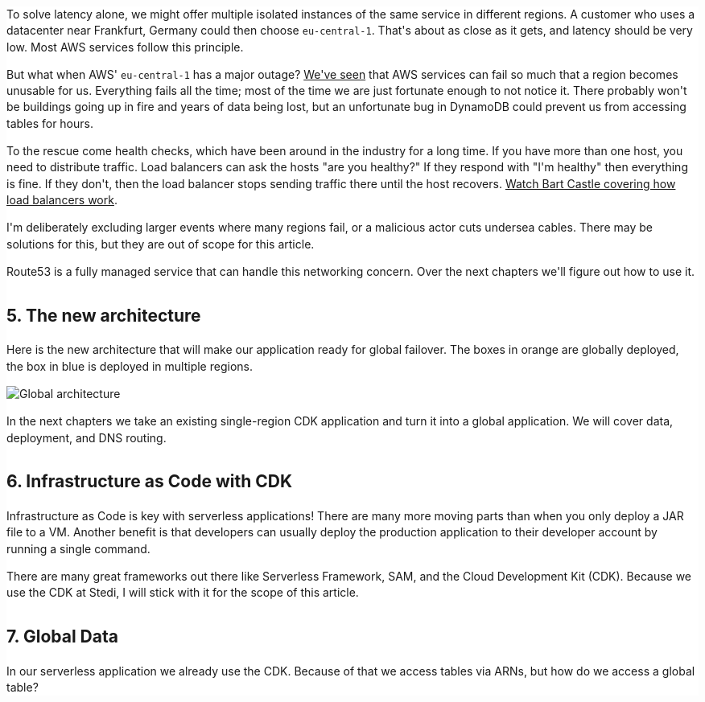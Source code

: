 To solve latency alone, we might offer multiple isolated instances of the same service in different regions.
A customer who uses a datacenter near Frankfurt, Germany could then choose `eu-central-1`. That's about as close as it gets,
and latency should be very low. Most AWS services follow this principle.

But what when AWS' `eu-central-1` has a major outage? [We've seen](https://aws.amazon.com/message/12721/) that AWS services can fail so much
that a region becomes unusable for us. Everything fails all the time; most of the time we are just fortunate enough to not notice it.
There probably won't be buildings going up in fire and years of data being lost, but an unfortunate bug in DynamoDB could prevent us from accessing tables for hours.

To the rescue come health checks, which have been around in the industry for a long time.
If you have more than one host, you need to distribute traffic. Load balancers can ask the hosts "are you healthy?"
If they respond with "I'm healthy" then everything is fine. If they don't, then the load balancer stops sending traffic there until the host recovers.
[Watch Bart Castle covering how load balancers work](https://www.youtube.com/watch?v=79ZGHUSlvFM).

I'm deliberately excluding larger events where many regions fail, or a malicious actor cuts undersea cables. There may be
solutions for this, but they are out of scope for this article.

Route53 is a fully managed service that can handle this networking concern. Over the next chapters we'll figure out how to use it.

## 5. The new architecture

Here is the new architecture that will make our application ready for global failover. The boxes in orange are globally
deployed, the box in blue is deployed in multiple regions.

![Global architecture](https://bahr.dev/pictures/active-active-architecture-after.png)

In the next chapters we take an existing single-region CDK application and turn it into a global application. We will cover data, deployment, and DNS routing.

## 6. Infrastructure as Code with CDK

Infrastructure as Code is key with serverless applications! There are many more moving parts than when you only deploy a JAR file to a VM.
Another benefit is that developers can usually deploy the production application to their developer account by running a single command.

There are many great frameworks out there like Serverless Framework, SAM, and the Cloud Development Kit (CDK).
Because we use the CDK at Stedi, I will stick with it for the scope of this article.

## 7. Global Data

In our serverless application we already use the CDK. Because of that we access tables via ARNs, but how do we access a global table?

